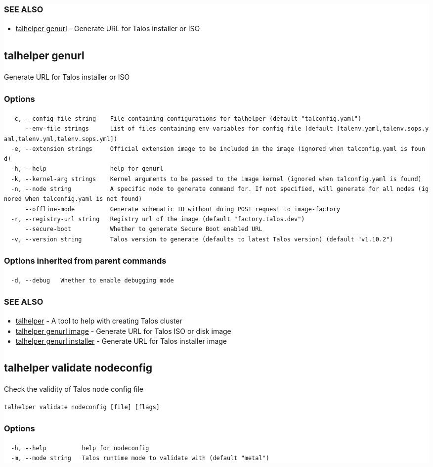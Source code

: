 ### SEE ALSO

* [talhelper genurl](#talhelper-genurl)	 - Generate URL for Talos installer or ISO

## talhelper genurl

Generate URL for Talos installer or ISO

### Options

```
  -c, --config-file string    File containing configurations for talhelper (default "talconfig.yaml")
      --env-file strings      List of files containing env variables for config file (default [talenv.yaml,talenv.sops.yaml,talenv.yml,talenv.sops.yml])
  -e, --extension strings     Official extension image to be included in the image (ignored when talconfig.yaml is found)
  -h, --help                  help for genurl
  -k, --kernel-arg strings    Kernel arguments to be passed to the image kernel (ignored when talconfig.yaml is found)
  -n, --node string           A specific node to generate command for. If not specified, will generate for all nodes (ignored when talconfig.yaml is not found)
      --offline-mode          Generate schematic ID without doing POST request to image-factory
  -r, --registry-url string   Registry url of the image (default "factory.talos.dev")
      --secure-boot           Whether to generate Secure Boot enabled URL
  -v, --version string        Talos version to generate (defaults to latest Talos version) (default "v1.10.2")
```

### Options inherited from parent commands

```
  -d, --debug   Whether to enable debugging mode
```

### SEE ALSO

* [talhelper](#talhelper)	 - A tool to help with creating Talos cluster
* [talhelper genurl image](#talhelper-genurl-image)	 - Generate URL for Talos ISO or disk image
* [talhelper genurl installer](#talhelper-genurl-installer)	 - Generate URL for Talos installer image

## talhelper validate nodeconfig

Check the validity of Talos node config file

```
talhelper validate nodeconfig [file] [flags]
```

### Options

```
  -h, --help          help for nodeconfig
  -m, --mode string   Talos runtime mode to validate with (default "metal")
```
